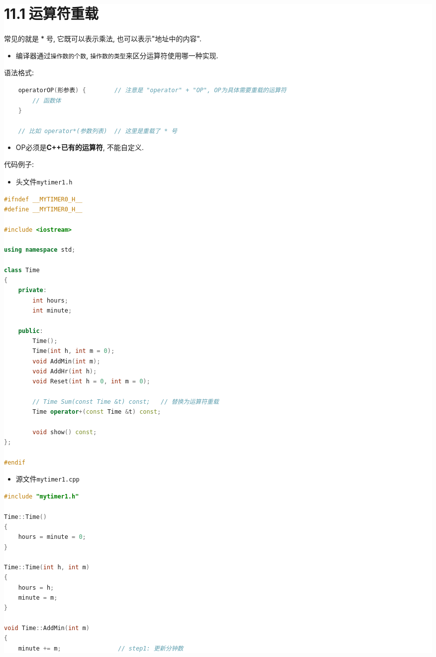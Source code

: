 # 11.1 运算符重载
常见的就是 * 号, 它既可以表示乘法, 也可以表示"地址中的内容".
- 编译器通过`操作数的个数`, `操作数的类型`来区分运算符使用哪一种实现.


语法格式:
```cpp
    operatorOP(形参表) {        // 注意是 "operator" + "OP", OP为具体需要重载的运算符
        // 函数体
    }

    // 比如 operator*(参数列表)  // 这里是重载了 * 号
```
- OP必须是**C++已有的运算符**, 不能自定义.

代码例子:
- 头文件`mytimer1.h`
```cpp
#ifndef __MYTIMER0_H__
#define __MYTIMER0_H__

#include <iostream>

using namespace std;

class Time
{
    private:
        int hours;
        int minute;

    public:
        Time();
        Time(int h, int m = 0);
        void AddMin(int m);
        void AddHr(int h);
        void Reset(int h = 0, int m = 0);

        // Time Sum(const Time &t) const;   // 替换为运算符重载
        Time operator+(const Time &t) const;

        void show() const;
};

#endif
```

- 源文件`mytimer1.cpp`
```cpp
#include "mytimer1.h"

Time::Time()
{
    hours = minute = 0;
}

Time::Time(int h, int m)
{
    hours = h;
    minute = m;
}

void Time::AddMin(int m)
{
    minute += m;                // step1: 更新分钟数
```